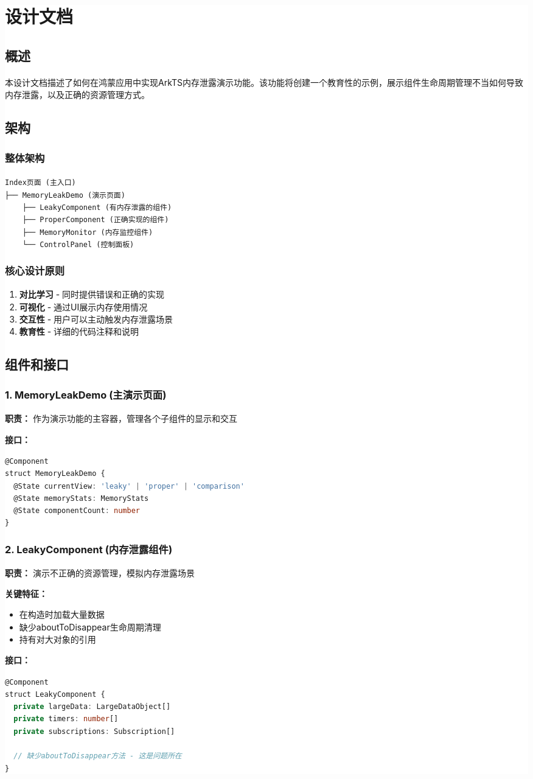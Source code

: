 # 设计文档

## 概述

本设计文档描述了如何在鸿蒙应用中实现ArkTS内存泄露演示功能。该功能将创建一个教育性的示例，展示组件生命周期管理不当如何导致内存泄露，以及正确的资源管理方式。

## 架构

### 整体架构
```
Index页面 (主入口)
├── MemoryLeakDemo (演示页面)
    ├── LeakyComponent (有内存泄露的组件)
    ├── ProperComponent (正确实现的组件) 
    ├── MemoryMonitor (内存监控组件)
    └── ControlPanel (控制面板)
```

### 核心设计原则
1. **对比学习** - 同时提供错误和正确的实现
2. **可视化** - 通过UI展示内存使用情况
3. **交互性** - 用户可以主动触发内存泄露场景
4. **教育性** - 详细的代码注释和说明

## 组件和接口

### 1. MemoryLeakDemo (主演示页面)
**职责：** 作为演示功能的主容器，管理各个子组件的显示和交互

**接口：**
```typescript
@Component
struct MemoryLeakDemo {
  @State currentView: 'leaky' | 'proper' | 'comparison'
  @State memoryStats: MemoryStats
  @State componentCount: number
}
```

### 2. LeakyComponent (内存泄露组件)
**职责：** 演示不正确的资源管理，模拟内存泄露场景

**关键特征：**
- 在构造时加载大量数据
- 缺少aboutToDisappear生命周期清理
- 持有对大对象的引用

**接口：**
```typescript
@Component
struct LeakyComponent {
  private largeData: LargeDataObject[]
  private timers: number[]
  private subscriptions: Subscription[]
  
  // 缺少aboutToDisappear方法 - 这是问题所在
}
```
